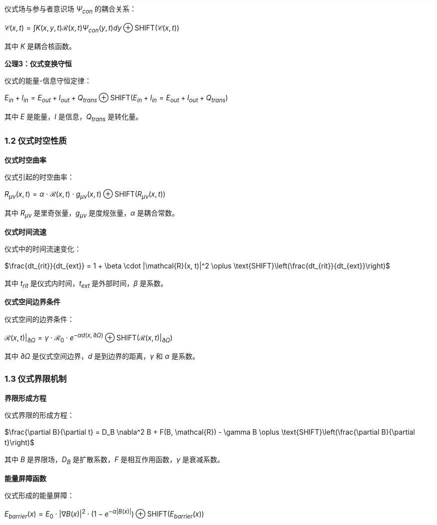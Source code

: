 仪式场与参与者意识场 $`\Psi_{con}`$ 的耦合关系：

$`\mathcal{C}(x, t) = \int K(x, y, t) \mathcal{R}(x, t) \Psi_{con}(y, t) dy \oplus \text{SHIFT}(\mathcal{C}(x, t))`$

其中 $`K`$ 是耦合核函数。

**公理3：仪式变换守恒**

仪式的能量-信息守恒定律：

$`E_{in} + I_{in} = E_{out} + I_{out} + Q_{trans} \oplus \text{SHIFT}(E_{in} + I_{in} = E_{out} + I_{out} + Q_{trans})`$

其中 $`E`$ 是能量，$`I`$ 是信息，$`Q_{trans}`$ 是转化量。

### 1.2 仪式时空性质

**仪式时空曲率**

仪式引起的时空曲率：

$`R_{\mu\nu}(x, t) = \alpha \cdot \mathcal{R}(x, t) \cdot g_{\mu\nu}(x, t) \oplus \text{SHIFT}(R_{\mu\nu}(x, t))`$

其中 $`R_{\mu\nu}`$ 是里奇张量，$`g_{\mu\nu}`$ 是度规张量，$`\alpha`$ 是耦合常数。

**仪式时间流速**

仪式中的时间流速变化：

$`\frac{dt_{rit}}{dt_{ext}} = 1 + \beta \cdot |\mathcal{R}(x, t)|^2 \oplus \text{SHIFT}\left(\frac{dt_{rit}}{dt_{ext}}\right)`$

其中 $`t_{rit}`$ 是仪式内时间，$`t_{ext}`$ 是外部时间，$`\beta`$ 是系数。

**仪式空间边界条件**

仪式空间的边界条件：

$`\mathcal{R}(x, t)|_{\partial \Omega} = \gamma \cdot \mathcal{R}_0 \cdot e^{-\alpha d(x, \partial \Omega)} \oplus \text{SHIFT}(\mathcal{R}(x, t)|_{\partial \Omega})`$

其中 $`\partial \Omega`$ 是仪式空间边界，$`d`$ 是到边界的距离，$`\gamma`$ 和 $`\alpha`$ 是系数。

### 1.3 仪式界限机制

**界限形成方程**

仪式界限的形成方程：

$`\frac{\partial B}{\partial t} = D_B \nabla^2 B + F(B, \mathcal{R}) - \gamma B \oplus \text{SHIFT}\left(\frac{\partial B}{\partial t}\right)`$

其中 $`B`$ 是界限场，$`D_B`$ 是扩散系数，$`F`$ 是相互作用函数，$`\gamma`$ 是衰减系数。

**能量屏障函数**

仪式形成的能量屏障：

$`E_{barrier}(x) = E_0 \cdot |\nabla B(x)|^2 \cdot (1 - e^{-\alpha |B(x)|}) \oplus \text{SHIFT}(E_{barrier}(x))`$
